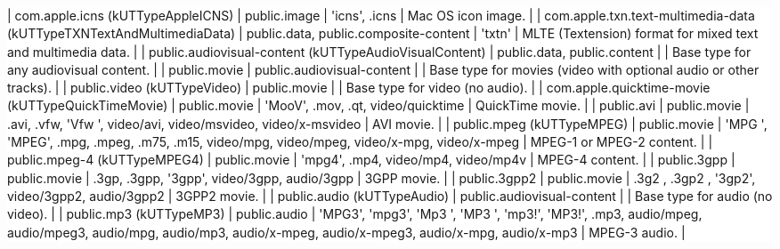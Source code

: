 | com.apple.icns (kUTTypeAppleICNS)                                       | public.image                                                 | 'icns',  .icns                                                                                                                                                           | Mac OS icon image.                                                                                                   |
| com.apple.txn.text-​multimedia-data (kUTTypeTXNTextAnd​MultimediaData)  | public.data,  public.composite-​content                      | 'txtn'                                                                                                                                                                   | MLTE (Textension) format for mixed text and multimedia data.                                                         |
| public.audiovisual-​content (kUTTypeAudioVisual​Content)                | public.data,  public.content                                 |                                                                                                                                                                          | Base type for any audiovisual content.                                                                               |
| public.movie                                                            | public.audiovisual-​content                                  |                                                                                                                                                                          | Base type for movies (video with optional audio or other tracks).                                                    |
| public.video (kUTTypeVideo)                                             | public.movie                                                 |                                                                                                                                                                          | Base type for video (no audio).                                                                                      |
| com.apple.quicktime-movie (kUTTypeQuickTimeMovie)                       | public.movie                                                 | 'MooV',  .mov,  .qt,  video/quicktime                                                                                                                                    | QuickTime movie.                                                                                                     |
| public.avi                                                              | public.movie                                                 | .avi,  .vfw,  'Vfw ',  video/avi,  video/msvideo,  video/x-msvideo                                                                                                       | AVI movie.                                                                                                           |
| public.mpeg (kUTTypeMPEG)                                               | public.movie                                                 | 'MPG ',  'MPEG',  .mpg,  .mpeg,  .m75,  .m15,  video/mpg,  video/mpeg,  video/x-mpg,  video/x-mpeg                                                                       | MPEG-1 or MPEG-2 content.                                                                                            |
| public.mpeg-4 (kUTTypeMPEG4)                                            | public.movie                                                 | 'mpg4',  .mp4,  video/mp4,  video/mp4v                                                                                                                                   | MPEG-4 content.                                                                                                      |
| public.3gpp                                                             | public.movie                                                 | .3gp,  .3gpp,  '3gpp',  video/3gpp,  audio/3gpp                                                                                                                          | 3GPP movie.                                                                                                          |
| public.3gpp2                                                            | public.movie                                                 | .3g2 ,  .3gp2 ,  '3gp2',  video/3gpp2,  audio/3gpp2                                                                                                                      | 3GPP2 movie.                                                                                                         |
| public.audio (kUTTypeAudio)                                             | public.audiovisual-​content                                  |                                                                                                                                                                          | Base type for audio (no video).                                                                                      |
| public.mp3 (kUTTypeMP3)                                                 | public.audio                                                 | 'MPG3',  'mpg3',  'Mp3 ',  'MP3 ',  'mp3!',  'MP3!',  .mp3,  audio/mpeg,  audio/mpeg3,  audio/mpg,  audio/mp3,  audio/x-mpeg,  audio/x-mpeg3,  audio/x-mpg,  audio/x-mp3 | MPEG-3 audio.                                                                                                        |